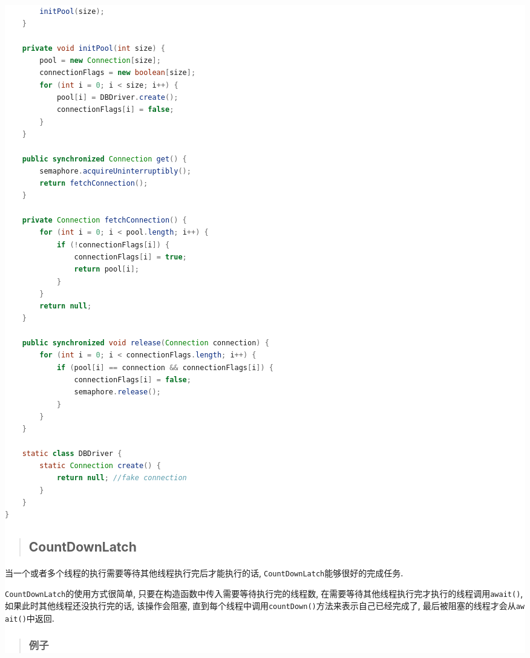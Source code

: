 ```java
        initPool(size);
    }

    private void initPool(int size) {
        pool = new Connection[size];
        connectionFlags = new boolean[size];
        for (int i = 0; i < size; i++) {
            pool[i] = DBDriver.create();
            connectionFlags[i] = false;
        }
    }

    public synchronized Connection get() {
        semaphore.acquireUninterruptibly();
        return fetchConnection();
    }

    private Connection fetchConnection() {
        for (int i = 0; i < pool.length; i++) {
            if (!connectionFlags[i]) {
                connectionFlags[i] = true;
                return pool[i];
            }
        }
        return null;
    }

    public synchronized void release(Connection connection) {
        for (int i = 0; i < connectionFlags.length; i++) {
            if (pool[i] == connection && connectionFlags[i]) {
                connectionFlags[i] = false;
                semaphore.release();
            }
        }
    }

    static class DBDriver {
        static Connection create() {
            return null; //fake connection
        }
    }
}
```

> ## CountDownLatch

当一个或者多个线程的执行需要等待其他线程执行完后才能执行的话, ``CountDownLatch``能够很好的完成任务.

``CountDownLatch``的使用方式很简单, 只要在构造函数中传入需要等待执行完的线程数, 在需要等待其他线程执行完才执行的线程调用``await()``, 如果此时其他线程还没执行完的话, 该操作会阻塞, 直到每个线程中调用``countDown()``方法来表示自己已经完成了, 最后被阻塞的线程才会从``await()``中返回.

> ### 例子
